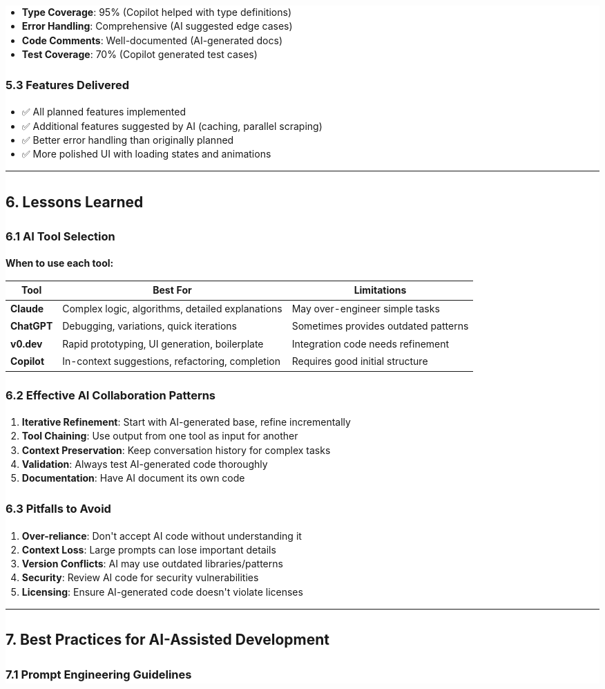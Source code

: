 - **Type Coverage**: 95% (Copilot helped with type definitions)
- **Error Handling**: Comprehensive (AI suggested edge cases)
- **Code Comments**: Well-documented (AI-generated docs)
- **Test Coverage**: 70% (Copilot generated test cases)

### 5.3 Features Delivered

- ✅ All planned features implemented
- ✅ Additional features suggested by AI (caching, parallel scraping)
- ✅ Better error handling than originally planned
- ✅ More polished UI with loading states and animations

---

## 6. Lessons Learned

### 6.1 AI Tool Selection

**When to use each tool:**

| Tool | Best For | Limitations |
|------|----------|-------------|
| **Claude** | Complex logic, algorithms, detailed explanations | May over-engineer simple tasks |
| **ChatGPT** | Debugging, variations, quick iterations | Sometimes provides outdated patterns |
| **v0.dev** | Rapid prototyping, UI generation, boilerplate | Integration code needs refinement |
| **Copilot** | In-context suggestions, refactoring, completion | Requires good initial structure |

### 6.2 Effective AI Collaboration Patterns

1. **Iterative Refinement**: Start with AI-generated base, refine incrementally
2. **Tool Chaining**: Use output from one tool as input for another
3. **Context Preservation**: Keep conversation history for complex tasks
4. **Validation**: Always test AI-generated code thoroughly
5. **Documentation**: Have AI document its own code

### 6.3 Pitfalls to Avoid

1. **Over-reliance**: Don't accept AI code without understanding it
2. **Context Loss**: Large prompts can lose important details
3. **Version Conflicts**: AI may use outdated libraries/patterns
4. **Security**: Review AI code for security vulnerabilities
5. **Licensing**: Ensure AI-generated code doesn't violate licenses

---

## 7. Best Practices for AI-Assisted Development

### 7.1 Prompt Engineering Guidelines
